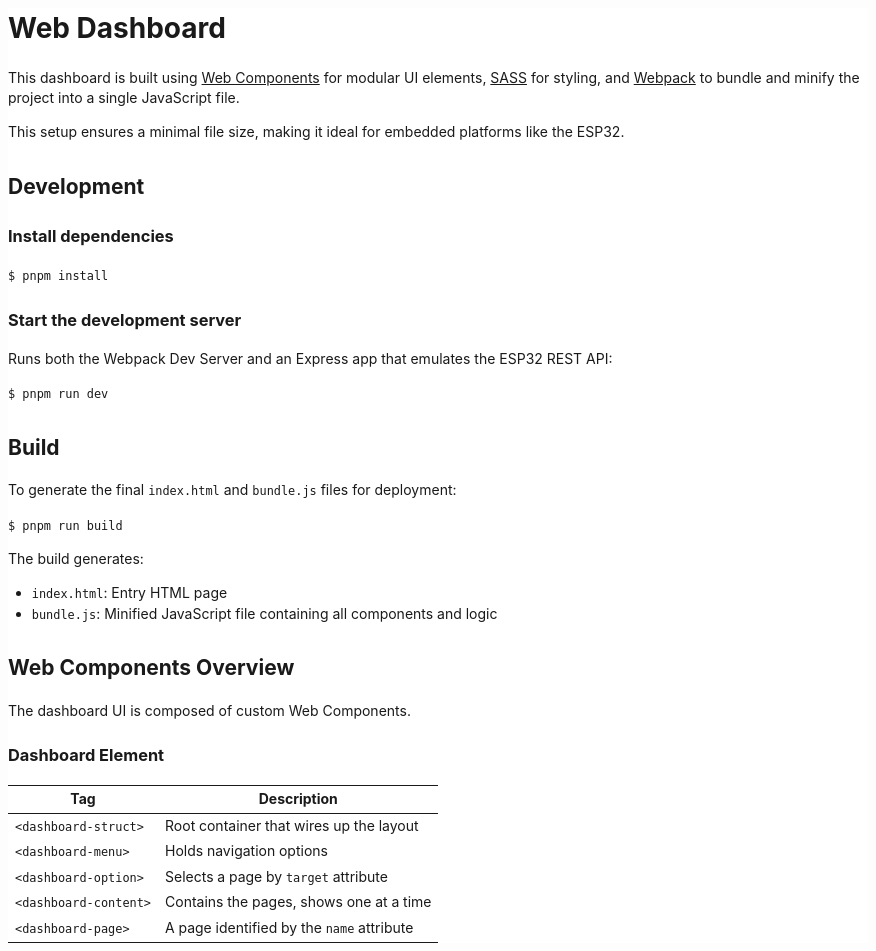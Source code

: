 # Web Dashboard

This dashboard is built using [Web Components](https://developer.mozilla.org/en-US/docs/Web/API/Web_components) for modular UI elements, [SASS](https://sass-lang.com/) for styling, and [Webpack](https://webpack.js.org/) to bundle and minify the project into a single JavaScript file.

This setup ensures a minimal file size, making it ideal for embedded platforms like the ESP32.

## Development

### Install dependencies

```bash
$ pnpm install
```

### Start the development server

Runs both the Webpack Dev Server and an Express app that emulates the ESP32 REST API:

```bash
$ pnpm run dev
```

## Build

To generate the final `index.html` and `bundle.js` files for deployment:

```bash
$ pnpm run build
```

The build generates:
- `index.html`: Entry HTML page
- `bundle.js`: Minified JavaScript file containing all components and logic

## Web Components Overview

The dashboard UI is composed of custom Web Components.

### Dashboard Element

| Tag                  | Description                                     |
|----------------------|-------------------------------------------------|
| `<dashboard-struct>` | Root container that wires up the layout         |
| `<dashboard-menu>`   | Holds navigation options                        |
| `<dashboard-option>` | Selects a page by `target` attribute            |
| `<dashboard-content>`| Contains the pages, shows one at a time         |
| `<dashboard-page>`   | A page identified by the `name` attribute       |
